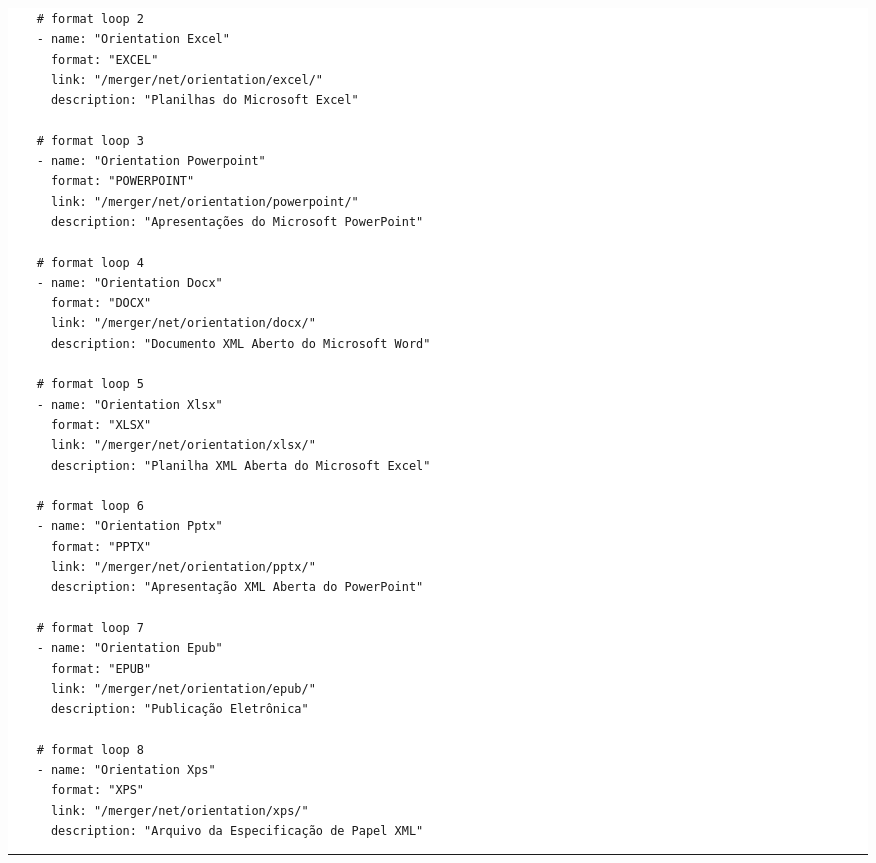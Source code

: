         # format loop 2
        - name: "Orientation Excel"
          format: "EXCEL"
          link: "/merger/net/orientation/excel/"
          description: "Planilhas do Microsoft Excel"

        # format loop 3
        - name: "Orientation Powerpoint"
          format: "POWERPOINT"
          link: "/merger/net/orientation/powerpoint/"
          description: "Apresentações do Microsoft PowerPoint"

        # format loop 4
        - name: "Orientation Docx"
          format: "DOCX"
          link: "/merger/net/orientation/docx/"
          description: "Documento XML Aberto do Microsoft Word"

        # format loop 5
        - name: "Orientation Xlsx"
          format: "XLSX"
          link: "/merger/net/orientation/xlsx/"
          description: "Planilha XML Aberta do Microsoft Excel"

        # format loop 6
        - name: "Orientation Pptx"
          format: "PPTX"
          link: "/merger/net/orientation/pptx/"
          description: "Apresentação XML Aberta do PowerPoint"

        # format loop 7
        - name: "Orientation Epub"
          format: "EPUB"
          link: "/merger/net/orientation/epub/"
          description: "Publicação Eletrônica"

        # format loop 8
        - name: "Orientation Xps"
          format: "XPS"
          link: "/merger/net/orientation/xps/"
          description: "Arquivo da Especificação de Papel XML"


---